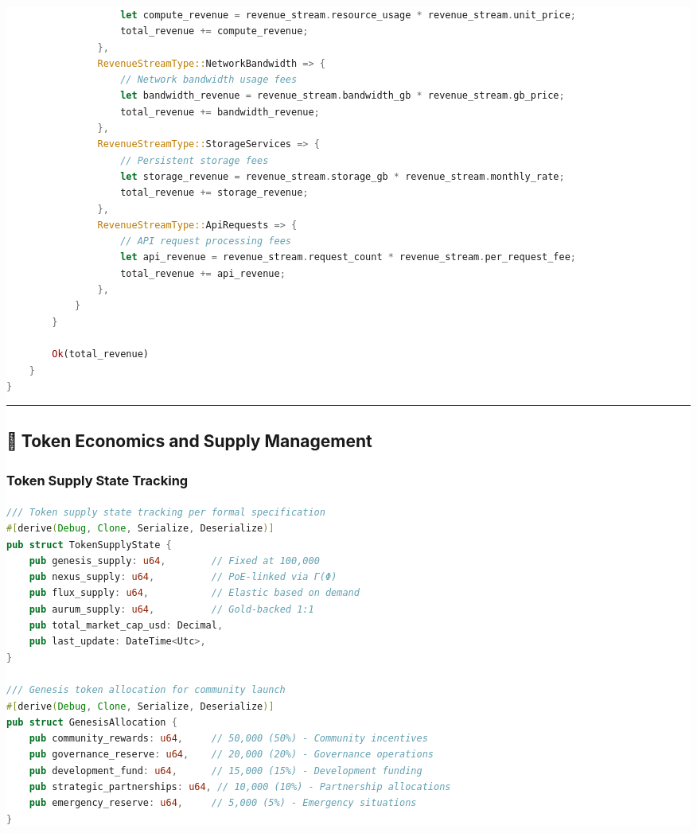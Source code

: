 ```rust
                    let compute_revenue = revenue_stream.resource_usage * revenue_stream.unit_price;
                    total_revenue += compute_revenue;
                },
                RevenueStreamType::NetworkBandwidth => {
                    // Network bandwidth usage fees
                    let bandwidth_revenue = revenue_stream.bandwidth_gb * revenue_stream.gb_price;
                    total_revenue += bandwidth_revenue;
                },
                RevenueStreamType::StorageServices => {
                    // Persistent storage fees
                    let storage_revenue = revenue_stream.storage_gb * revenue_stream.monthly_rate;
                    total_revenue += storage_revenue;
                },
                RevenueStreamType::ApiRequests => {
                    // API request processing fees
                    let api_revenue = revenue_stream.request_count * revenue_stream.per_request_fee;
                    total_revenue += api_revenue;
                },
            }
        }
        
        Ok(total_revenue)
    }
}
```

---

## 🎯 **Token Economics and Supply Management**

### **Token Supply State Tracking**

```rust
/// Token supply state tracking per formal specification
#[derive(Debug, Clone, Serialize, Deserialize)]
pub struct TokenSupplyState {
    pub genesis_supply: u64,        // Fixed at 100,000
    pub nexus_supply: u64,          // PoE-linked via Γ(Φ)
    pub flux_supply: u64,           // Elastic based on demand
    pub aurum_supply: u64,          // Gold-backed 1:1
    pub total_market_cap_usd: Decimal,
    pub last_update: DateTime<Utc>,
}

/// Genesis token allocation for community launch
#[derive(Debug, Clone, Serialize, Deserialize)]
pub struct GenesisAllocation {
    pub community_rewards: u64,     // 50,000 (50%) - Community incentives
    pub governance_reserve: u64,    // 20,000 (20%) - Governance operations
    pub development_fund: u64,      // 15,000 (15%) - Development funding
    pub strategic_partnerships: u64, // 10,000 (10%) - Partnership allocations
    pub emergency_reserve: u64,     // 5,000 (5%) - Emergency situations
}
```

